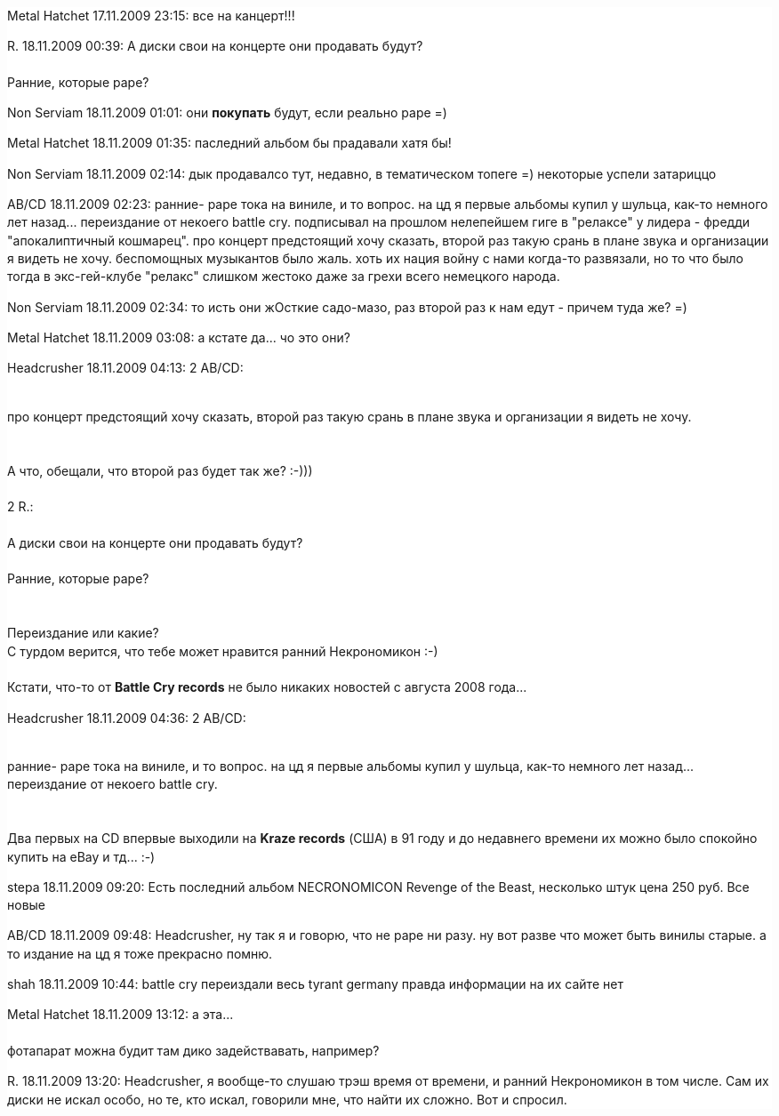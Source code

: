Metal Hatchet 17.11.2009 23:15:
все на канцерт!!!

R. 18.11.2009 00:39:
А диски свои на концерте они продавать будут?<BR><BR>Ранние, которые раре?

Non Serviam 18.11.2009 01:01:
они <B>покупать</B> будут, если реально раре =)

Metal Hatchet 18.11.2009 01:35:
паследний альбом бы прадавали хатя бы!

Non Serviam 18.11.2009 02:14:
дык продавалсо тут, недавно, в тематическом топеге =) некоторые успели затариццо

AB/CD 18.11.2009 02:23:
ранние- раре тока на виниле, и то вопрос. на цд я первые альбомы купил у шульца, как-то немного лет назад... переиздание от некоего battle cry. подписывал на прошлом нелепейшем гиге в "релаксе" у лидера - фредди "апокалиптичный кошмарец". про концерт предстоящий хочу сказать, второй раз такую срань  в плане звука и организации я видеть не хочу. беспомощных музыкантов было жаль. хоть их нация войну с нами когда-то развязали, но то что было тогда в экс-гей-клубе "релакс" слишком жестоко даже за грехи всего немецкого народа.

Non Serviam 18.11.2009 02:34:
то исть они жОсткие садо-мазо, раз второй раз к нам едут - причем туда же? =)

Metal Hatchet 18.11.2009 03:08:
а кстате да... чо это они?

Headcrusher 18.11.2009 04:13:
2 AB/CD:<BR><BR><DIV CLASS="quote">про концерт предстоящий хочу сказать, второй раз такую срань в плане звука и организации я видеть не хочу.</DIV><BR><BR>А что, обещали, что второй раз будет так же? :-)))<BR><BR>2 R.:<BR><BR><DIV CLASS="quote">А диски свои на концерте они продавать будут?<BR><BR>Ранние, которые раре?</DIV><BR><BR>Переиздание или какие?<BR>С турдом верится, что тебе может нравится ранний Некрономикон :-)<BR><BR>Кстати, что-то от <B>Battle Cry records</B> не было никаких новостей с августа 2008 года...

Headcrusher 18.11.2009 04:36:
2 AB/CD:<BR><BR><DIV CLASS="quote">ранние- раре тока на виниле, и то вопрос. на цд я первые альбомы купил у шульца, как-то немного лет назад... переиздание от некоего battle cry. </DIV><BR><BR>Два первых на CD впервые выходили на <B>Kraze records</B> (США) в 91 году и до недавнего времени их можно было спокойно купить на eBay и тд... :-)

stepa 18.11.2009 09:20:
Есть последний  альбом NECRONOMICON Revenge of the Beast, несколько штук цена 250 руб. Все новые

AB/CD 18.11.2009 09:48:
Headcrusher, ну так я и говорю, что  не раре ни разу. ну вот разве что может быть винилы старые. а то издание на цд я тоже прекрасно помню.

shah 18.11.2009 10:44:
battle cry переиздали весь tyrant germany правда информации на их сайте нет

Metal Hatchet 18.11.2009 13:12:
а эта...<BR><BR>фотапарат можна будит там дико задействавать, например?

R. 18.11.2009 13:20:
Headcrusher, я вообще-то слушаю трэш время от времени, и ранний Некрономикон в том числе. Сам их диски не искал особо, но те, кто искал, говорили мне, что найти их сложно. Вот и спросил.
